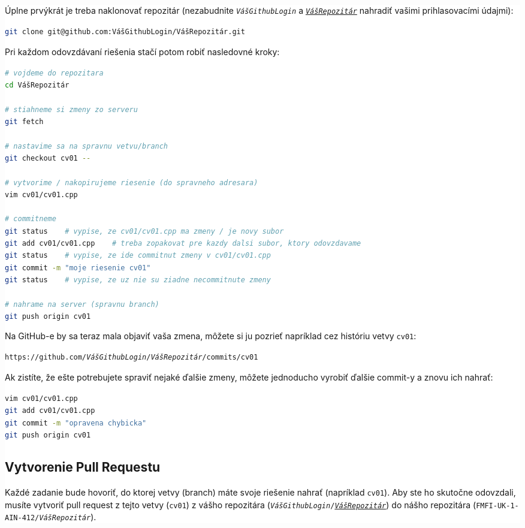Úplne prvýkrát je treba naklonovať repozitár (nezabudnite <code><var>VášGithubLogin</var></code>
a <a href="#user-content-dfn-VasRepozitar"><code><var>VášRepozitár</var></code></a> nahradiť vašimi prihlasovacími údajmi):

```sh
git clone git@github.com:VášGithubLogin/VášRepozitár.git
```

Pri každom odovzdávaní riešenia stačí potom robiť nasledovné kroky:
```sh
# vojdeme do repozitara
cd VášRepozitár

# stiahneme si zmeny zo serveru
git fetch

# nastavime sa na spravnu vetvu/branch
git checkout cv01 --

# vytvorime / nakopirujeme riesenie (do spravneho adresara)
vim cv01/cv01.cpp

# commitneme
git status    # vypise, ze cv01/cv01.cpp ma zmeny / je novy subor
git add cv01/cv01.cpp    # treba zopakovat pre kazdy dalsi subor, ktory odovzdavame
git status    # vypise, ze ide commitnut zmeny v cv01/cv01.cpp
git commit -m "moje riesenie cv01"
git status    # vypise, ze uz nie su ziadne necommitnute zmeny

# nahrame na server (spravnu branch)
git push origin cv01
```

Na GitHub-e by sa teraz mala objaviť vaša zmena, môžete si ju pozrieť
napríklad cez históriu vetvy `cv01`:

<code><span>https</span>://github.com/<var>VášGithubLogin</var>/<var>VášRepozitár</var>/commits/cv01</code>

Ak zistíte, že ešte potrebujete spraviť nejaké ďalšie zmeny, môžete
jednoducho vyrobiť ďalšie commit-y a znovu ich nahrať:

```sh
vim cv01/cv01.cpp
git add cv01/cv01.cpp
git commit -m "opravena chybicka"
git push origin cv01
```

## Vytvorenie Pull Requestu

Každé zadanie bude hovoriť, do ktorej vetvy (branch) máte svoje riešenie nahrať
(napríklad `cv01`). Aby ste ho skutočne odovzdali, musíte vytvoriť pull request
z tejto vetvy (`cv01`) z vášho repozitára (<code><var>VášGithubLogin</var>/<a href="#user-content-dfn-VasRepozitar"><var>VášRepozitár</var></a></code>)
do nášho repozitára (<code>FMFI-UK-1-AIN-412/<var>VášRepozitár</var></code>).
